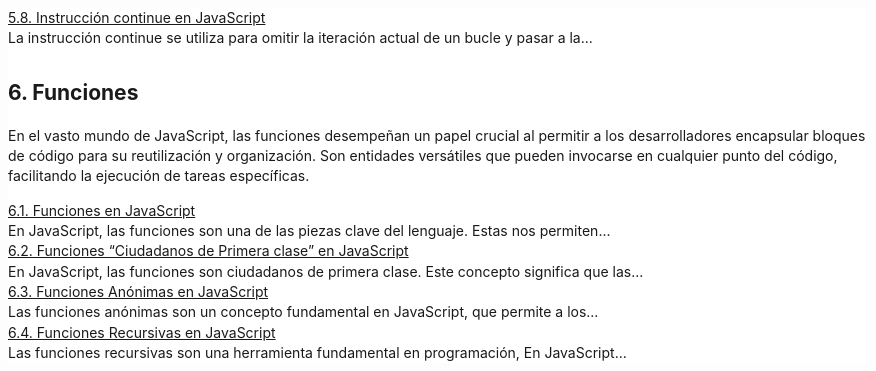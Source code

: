   <article class="list-group-post">
    <span class="list-group-title">
      <a href="javascript-continue/">5.8. Instrucción continue en JavaScript</a>
    </span>
    <div class="list-group-description">
      La instrucción continue se utiliza para omitir la iteración actual de un bucle y pasar a la...
    </div>
  </article>
</section>

## **6. Funciones**
En el vasto mundo de JavaScript, las funciones desempeñan un papel crucial al permitir a los desarrolladores encapsular bloques de código para su reutilización y organización. Son entidades versátiles que pueden invocarse en cualquier punto del código, facilitando la ejecución de tareas específicas.

<section class="list-group">
  <article class="list-group-post">
    <span class="list-group-title">
      <a href="javascript-funciones/">6.1. Funciones en JavaScript</a>
    </span>
    <div class="list-group-description">
      En JavaScript, las funciones son una de las piezas clave del lenguaje. Estas nos permiten...
    </div>
  </article>

  <article class="list-group-post">
    <span class="list-group-title">
      <a href="javascript-funciones-ciudadanos-primera-clase/">6.2. Funciones “Ciudadanos de Primera clase” en JavaScript</a>
    </span>
    <div class="list-group-description">
      En JavaScript, las funciones son ciudadanos de primera clase. Este concepto significa que las...
    </div>
  </article>

  <article class="list-group-post">
    <span class="list-group-title">
      <a href="javascript-funciones-anonimas/">6.3. Funciones Anónimas en JavaScript</a>
    </span>
    <div class="list-group-description">
      Las funciones anónimas son un concepto fundamental en JavaScript, que permite a los...
    </div>
  </article>

  <article class="list-group-post">
    <span class="list-group-title">
      <a href="javascript-funciones-recursivas/">6.4. Funciones Recursivas en JavaScript</a>
    </span>
    <div class="list-group-description">
      Las funciones recursivas son una herramienta fundamental en programación, En JavaScript...
    </div>
  </article>
